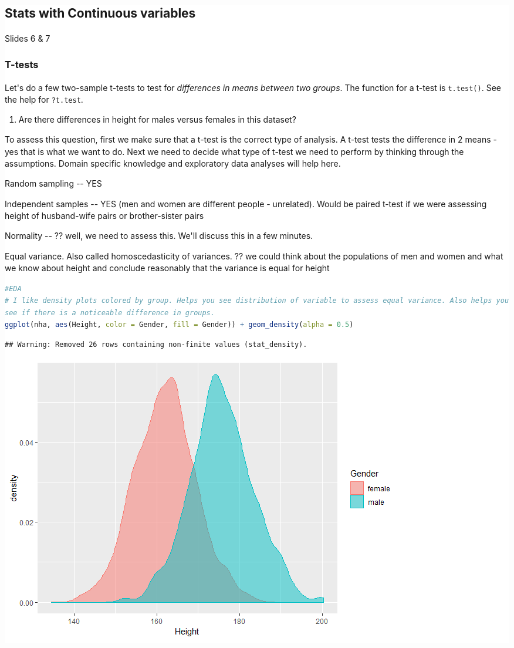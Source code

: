 ## Stats with Continuous variables
Slides 6 & 7

### T-tests

Let's do a few two-sample t-tests to test for _differences in means between two groups_. The function for a t-test is `t.test()`. See the help for `?t.test`.

1. Are there differences in height for males versus females in this dataset?

To assess this question, first we make sure that a t-test is the correct type of analysis. A t-test tests the difference in 2 means - yes that is what we want to do. Next we need to decide what type of t-test we need to perform by thinking through the assumptions. Domain specific knowledge and exploratory data analyses will help here.

Random sampling -- YES

Independent samples -- YES (men and women are different people - unrelated). Would be paired t-test if we were assessing height of husband-wife pairs or brother-sister pairs

Normality -- ?? well, we need to assess this. We'll discuss this in a few minutes.

Equal variance. Also called homoscedasticity of variances.
?? we could think about the populations of men and women and what we know about height and conclude reasonably that the variance is equal for height


```r
#EDA
# I like density plots colored by group. Helps you see distribution of variable to assess equal variance. Also helps you see if there is a noticeable difference in groups.
ggplot(nha, aes(Height, color = Gender, fill = Gender)) + geom_density(alpha = 0.5)
```

```
## Warning: Removed 26 rows containing non-finite values (stat_density).
```

![](r-stats_MKJ_files/figure-html/ttest_HeightGender-1.png)
